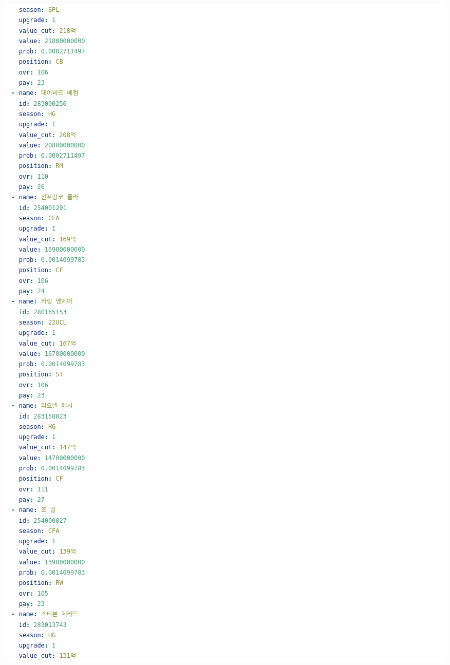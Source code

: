 ```yaml
    season: SPL
    upgrade: 1
    value_cut: 218억
    value: 21800000000
    prob: 0.0002711497
    position: CB
    ovr: 106
    pay: 23
  - name: 데이비드 베컴
    id: 283000250
    season: HG
    upgrade: 1
    value_cut: 208억
    value: 20800000000
    prob: 0.0002711497
    position: RM
    ovr: 110
    pay: 26
  - name: 잔프랑코 졸라
    id: 254001201
    season: CFA
    upgrade: 1
    value_cut: 169억
    value: 16900000000
    prob: 0.0014099783
    position: CF
    ovr: 106
    pay: 24
  - name: 카림 벤제마
    id: 280165153
    season: 22UCL
    upgrade: 1
    value_cut: 167억
    value: 16700000000
    prob: 0.0014099783
    position: ST
    ovr: 106
    pay: 23
  - name: 리오넬 메시
    id: 283158023
    season: HG
    upgrade: 1
    value_cut: 147억
    value: 14700000000
    prob: 0.0014099783
    position: CF
    ovr: 111
    pay: 27
  - name: 조 콜
    id: 254000027
    season: CFA
    upgrade: 1
    value_cut: 139억
    value: 13900000000
    prob: 0.0014099783
    position: RW
    ovr: 105
    pay: 23
  - name: 스티븐 제라드
    id: 283013743
    season: HG
    upgrade: 1
    value_cut: 131억
```